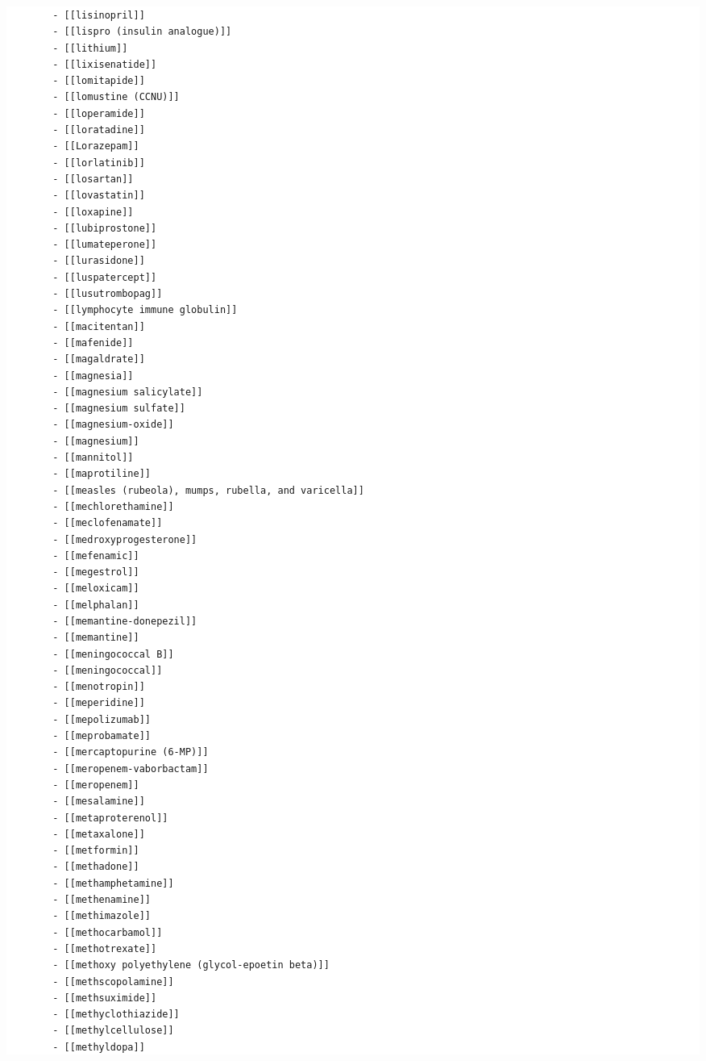 			- [[lisinopril]]
			- [[lispro (insulin analogue)]]
			- [[lithium]]
			- [[lixisenatide]]
			- [[lomitapide]]
			- [[lomustine (CCNU)]]
			- [[loperamide]]
			- [[loratadine]]
			- [[Lorazepam]]
			- [[lorlatinib]]
			- [[losartan]]
			- [[lovastatin]]
			- [[loxapine]]
			- [[lubiprostone]]
			- [[lumateperone]]
			- [[lurasidone]]
			- [[luspatercept]]
			- [[lusutrombopag]]
			- [[lymphocyte immune globulin]]
			- [[macitentan]]
			- [[mafenide]]
			- [[magaldrate]]
			- [[magnesia]]
			- [[magnesium salicylate]]
			- [[magnesium sulfate]]
			- [[magnesium-oxide]]
			- [[magnesium]]
			- [[mannitol]]
			- [[maprotiline]]
			- [[measles (rubeola), mumps, rubella, and varicella]]
			- [[mechlorethamine]]
			- [[meclofenamate]]
			- [[medroxyprogesterone]]
			- [[mefenamic]]
			- [[megestrol]]
			- [[meloxicam]]
			- [[melphalan]]
			- [[memantine-donepezil]]
			- [[memantine]]
			- [[meningococcal B]]
			- [[meningococcal]]
			- [[menotropin]]
			- [[meperidine]]
			- [[mepolizumab]]
			- [[meprobamate]]
			- [[mercaptopurine (6-MP)]]
			- [[meropenem-vaborbactam]]
			- [[meropenem]]
			- [[mesalamine]]
			- [[metaproterenol]]
			- [[metaxalone]]
			- [[metformin]]
			- [[methadone]]
			- [[methamphetamine]]
			- [[methenamine]]
			- [[methimazole]]
			- [[methocarbamol]]
			- [[methotrexate]]
			- [[methoxy polyethylene (glycol-epoetin beta)]]
			- [[methscopolamine]]
			- [[methsuximide]]
			- [[methyclothiazide]]
			- [[methylcellulose]]
			- [[methyldopa]]